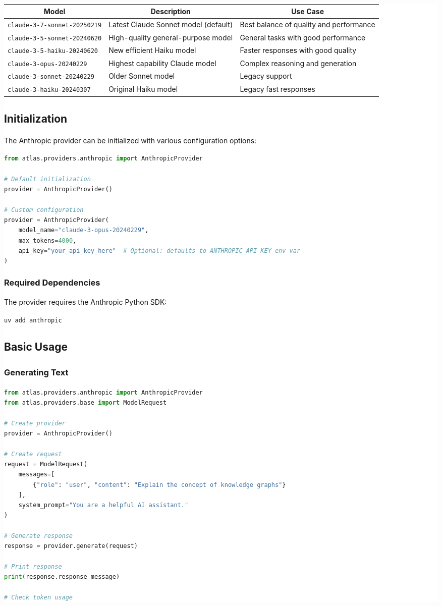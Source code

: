 | Model                        | Description                          | Use Case                                |
| ---------------------------- | ------------------------------------ | --------------------------------------- |
| `claude-3-7-sonnet-20250219` | Latest Claude Sonnet model (default) | Best balance of quality and performance |
| `claude-3-5-sonnet-20240620` | High-quality general-purpose model   | General tasks with good performance     |
| `claude-3-5-haiku-20240620`  | New efficient Haiku model            | Faster responses with good quality      |
| `claude-3-opus-20240229`     | Highest capability Claude model      | Complex reasoning and generation        |
| `claude-3-sonnet-20240229`   | Older Sonnet model                   | Legacy support                          |
| `claude-3-haiku-20240307`    | Original Haiku model                 | Legacy fast responses                   |

## Initialization

The Anthropic provider can be initialized with various configuration options:

```python
from atlas.providers.anthropic import AnthropicProvider

# Default initialization
provider = AnthropicProvider()

# Custom configuration
provider = AnthropicProvider(
    model_name="claude-3-opus-20240229",
    max_tokens=4000,
    api_key="your_api_key_here"  # Optional: defaults to ANTHROPIC_API_KEY env var
)
```

### Required Dependencies

The provider requires the Anthropic Python SDK:

```bash
uv add anthropic
```

## Basic Usage

### Generating Text

```python
from atlas.providers.anthropic import AnthropicProvider
from atlas.providers.base import ModelRequest

# Create provider
provider = AnthropicProvider()

# Create request
request = ModelRequest(
    messages=[
        {"role": "user", "content": "Explain the concept of knowledge graphs"}
    ],
    system_prompt="You are a helpful AI assistant."
)

# Generate response
response = provider.generate(request)

# Print response
print(response.response_message)

# Check token usage
```